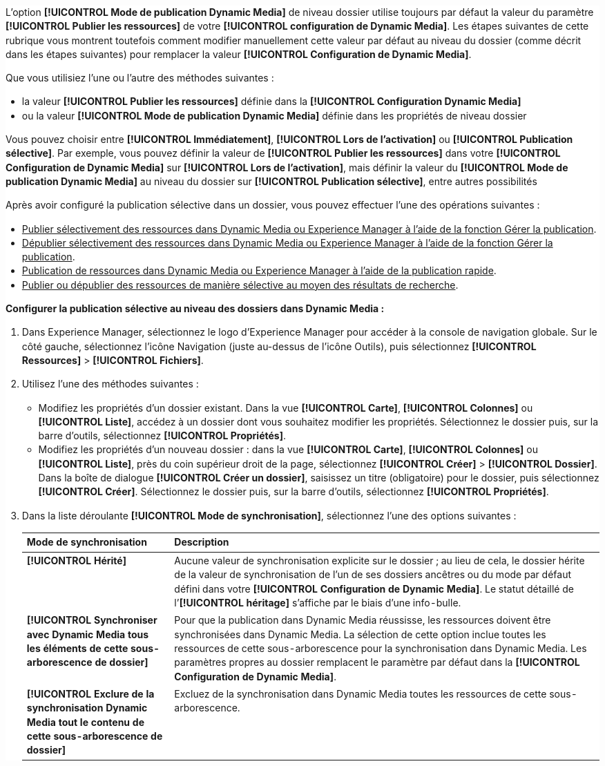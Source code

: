 L’option **[!UICONTROL Mode de publication Dynamic Media]** de niveau dossier utilise toujours par défaut la valeur du paramètre **[!UICONTROL Publier les ressources]** de votre **[!UICONTROL configuration de Dynamic Media]**. Les étapes suivantes de cette rubrique vous montrent toutefois comment modifier manuellement cette valeur par défaut au niveau du dossier (comme décrit dans les étapes suivantes) pour remplacer la valeur **[!UICONTROL Configuration de Dynamic Media]**.

Que vous utilisiez l’une ou l’autre des méthodes suivantes :

* la valeur **[!UICONTROL Publier les ressources]** définie dans la **[!UICONTROL Configuration Dynamic Media]**
* ou la valeur **[!UICONTROL Mode de publication Dynamic Media]** définie dans les propriétés de niveau dossier

Vous pouvez choisir entre **[!UICONTROL Immédiatement]**, **[!UICONTROL Lors de l’activation]** ou **[!UICONTROL Publication sélective]**. Par exemple, vous pouvez définir la valeur de **[!UICONTROL Publier les ressources]** dans votre **[!UICONTROL Configuration de Dynamic Media]** sur **[!UICONTROL Lors de l’activation]**, mais définir la valeur du **[!UICONTROL Mode de publication Dynamic Media]** au niveau du dossier sur **[!UICONTROL Publication sélective]**, entre autres possibilités

Après avoir configuré la publication sélective dans un dossier, vous pouvez effectuer l’une des opérations suivantes :

* [Publier sélectivement des ressources dans Dynamic Media ou Experience Manager à l’aide de la fonction Gérer la publication](#selective-publish-manage-publication).
* [Dépublier sélectivement des ressources dans Dynamic Media ou Experience Manager à l’aide de la fonction Gérer la publication](#selective-unpublish-manage-publication).
* [Publication de ressources dans Dynamic Media ou Experience Manager à l’aide de la publication rapide](#quick-publish-aem-dm).
* [Publier ou dépublier des ressources de manière sélective au moyen des résultats de recherche](#selective-publish-unpublish-search-results).

**Configurer la publication sélective au niveau des dossiers dans Dynamic Media :**

1. Dans Experience Manager, sélectionnez le logo d’Experience Manager pour accéder à la console de navigation globale. Sur le côté gauche, sélectionnez l’icône Navigation (juste au-dessus de l’icône Outils), puis sélectionnez **[!UICONTROL Ressources]** > **[!UICONTROL Fichiers]**.
1. Utilisez l’une des méthodes suivantes :
   * Modifiez les propriétés d’un dossier existant. Dans la vue **[!UICONTROL Carte]**, **[!UICONTROL Colonnes]** ou **[!UICONTROL Liste]**, accédez à un dossier dont vous souhaitez modifier les propriétés. Sélectionnez le dossier puis, sur la barre d’outils, sélectionnez **[!UICONTROL Propriétés]**.
   * Modifiez les propriétés d’un nouveau dossier : dans la vue **[!UICONTROL Carte]**, **[!UICONTROL Colonnes]** ou **[!UICONTROL Liste]**, près du coin supérieur droit de la page, sélectionnez **[!UICONTROL Créer]** > **[!UICONTROL Dossier]**. Dans la boîte de dialogue **[!UICONTROL Créer un dossier]**, saisissez un titre (obligatoire) pour le dossier, puis sélectionnez **[!UICONTROL Créer]**. Sélectionnez le dossier puis, sur la barre d’outils, sélectionnez **[!UICONTROL Propriétés]**.

1. Dans la liste déroulante **[!UICONTROL Mode de synchronisation]**, sélectionnez l’une des options suivantes :

   | Mode de synchronisation | Description |
   | --- | --- |
   | **[!UICONTROL Hérité]** | Aucune valeur de synchronisation explicite sur le dossier ; au lieu de cela, le dossier hérite de la valeur de synchronisation de l’un de ses dossiers ancêtres ou du mode par défaut défini dans votre **[!UICONTROL Configuration de Dynamic Media]**. Le statut détaillé de l’**[!UICONTROL héritage]** s’affiche par le biais d’une info-bulle. |
   | **[!UICONTROL Synchroniser avec Dynamic Media tous les éléments de cette sous-arborescence de dossier]** | Pour que la publication dans Dynamic Media réussisse, les ressources doivent être synchronisées dans Dynamic Media. La sélection de cette option inclue toutes les ressources de cette sous-arborescence pour la synchronisation dans Dynamic Media. Les paramètres propres au dossier remplacent le paramètre par défaut dans la **[!UICONTROL Configuration de Dynamic Media]**. |
   | **[!UICONTROL Exclure de la synchronisation Dynamic Media tout le contenu de cette sous-arborescence de dossier]** | Excluez de la synchronisation dans Dynamic Media toutes les ressources de cette sous-arborescence. |
